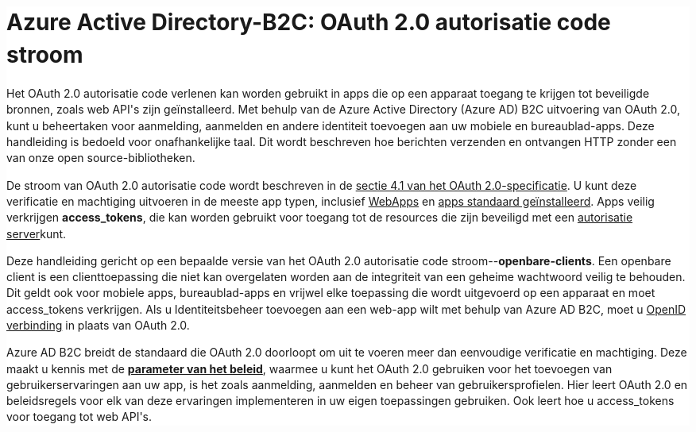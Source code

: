 <properties
    pageTitle="Azure Active Directory B2C | Microsoft Azure"
    description="Het bouwen van webtoepassingen met behulp van de Azure Active Directory-implementatie van het protocol verificatie OpenID verbinding maken."
    services="active-directory-b2c"
    documentationCenter=""
    authors="dstrockis"
    manager="mbaldwin"
    editor=""/>

<tags
    ms.service="active-directory-b2c"
    ms.workload="identity"
    ms.tgt_pltfrm="na"
    ms.devlang="na"
    ms.topic="article"
    ms.date="07/22/2016"
    ms.author="dastrock"/>

# <a name="azure-active-directory-b2c-oauth-20-authorization-code-flow"></a>Azure Active Directory-B2C: OAuth 2.0 autorisatie code stroom

Het OAuth 2.0 autorisatie code verlenen kan worden gebruikt in apps die op een apparaat toegang te krijgen tot beveiligde bronnen, zoals web API's zijn geïnstalleerd. Met behulp van de Azure Active Directory (Azure AD) B2C uitvoering van OAuth 2.0, kunt u beheertaken voor aanmelding, aanmelden en andere identiteit toevoegen aan uw mobiele en bureaublad-apps. Deze handleiding is bedoeld voor onafhankelijke taal. Dit wordt beschreven hoe berichten verzenden en ontvangen HTTP zonder een van onze open source-bibliotheken.



De stroom van OAuth 2.0 autorisatie code wordt beschreven in de [sectie 4.1 van het OAuth 2.0-specificatie](http://tools.ietf.org/html/rfc6749). U kunt deze verificatie en machtiging uitvoeren in de meeste app typen, inclusief [WebApps](active-directory-b2c-apps.md#web-apps) en [apps standaard geïnstalleerd](active-directory-b2c-apps.md#mobile-and-native-apps). Apps veilig verkrijgen **access_tokens**, die kan worden gebruikt voor toegang tot de resources die zijn beveiligd met een [autorisatie server](active-directory-b2c-reference-protocols.md#the-basics)kunt.

Deze handleiding gericht op een bepaalde versie van het OAuth 2.0 autorisatie code stroom--**openbare-clients**. Een openbare client is een clienttoepassing die niet kan overgelaten worden aan de integriteit van een geheime wachtwoord veilig te behouden. Dit geldt ook voor mobiele apps, bureaublad-apps en vrijwel elke toepassing die wordt uitgevoerd op een apparaat en moet access_tokens verkrijgen. Als u Identiteitsbeheer toevoegen aan een web-app wilt met behulp van Azure AD B2C, moet u [OpenID verbinding](active-directory-b2c-reference-oidc.md) in plaats van OAuth 2.0.

Azure AD B2C breidt de standaard die OAuth 2.0 doorloopt om uit te voeren meer dan eenvoudige verificatie en machtiging. Deze maakt u kennis met de [**parameter van het beleid**](active-directory-b2c-reference-policies.md), waarmee u kunt het OAuth 2.0 gebruiken voor het toevoegen van gebruikerservaringen aan uw app, is het zoals aanmelding, aanmelden en beheer van gebruikersprofielen. Hier leert OAuth 2.0 en beleidsregels voor elk van deze ervaringen implementeren in uw eigen toepassingen gebruiken. Ook leert hoe u access_tokens voor toegang tot web API's.
